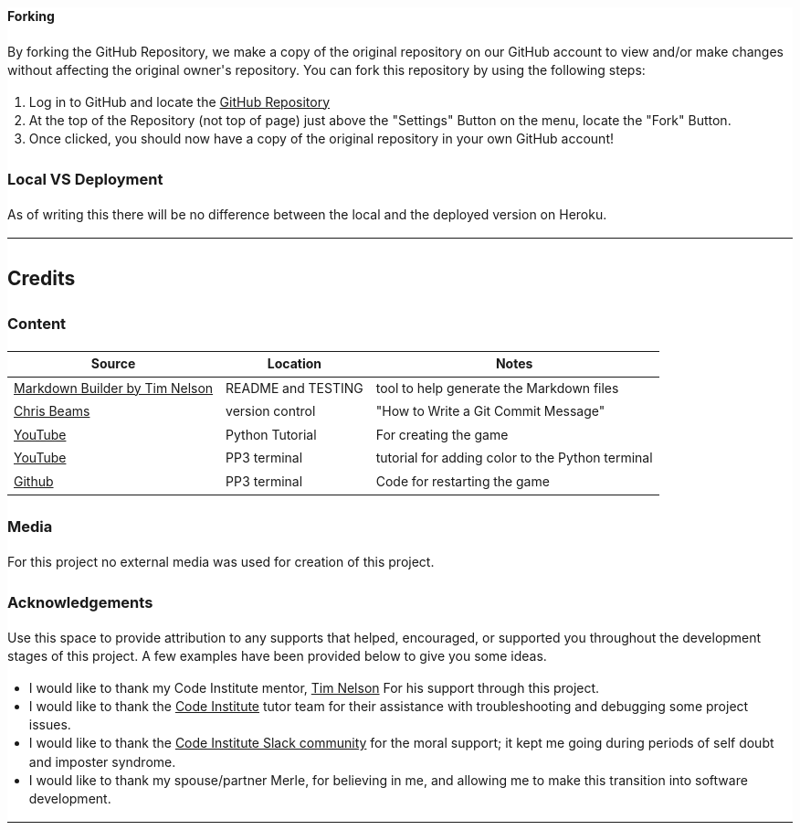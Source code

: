 #### Forking

By forking the GitHub Repository, we make a copy of the original repository on our GitHub account to view and/or make changes without affecting the original owner's repository.
You can fork this repository by using the following steps:

1. Log in to GitHub and locate the [GitHub Repository](https://github.com/Jonathan97-web/Mad-King)
2. At the top of the Repository (not top of page) just above the "Settings" Button on the menu, locate the "Fork" Button.
3. Once clicked, you should now have a copy of the original repository in your own GitHub account!

### Local VS Deployment

As of writing this there will be no difference between the local and the deployed version on Heroku.

---

## Credits

### Content

| Source | Location | Notes |
| --- | --- | --- |
| [Markdown Builder by Tim Nelson](https://traveltimn.github.io/markdown-builder) | README and TESTING | tool to help generate the Markdown files |
| [Chris Beams](https://chris.beams.io/posts/git-commit) | version control | "How to Write a Git Commit Message" |
| [YouTube](https://www.youtube.com/watch?v=lI6S2-icPHE) | Python Tutorial | For creating the game |
| [YouTube](https://www.youtube.com/watch?v=u51Zjlnui4Y) | PP3 terminal | tutorial for adding color to the Python terminal |
| [Github](https://gist.github.com/jrosco/d01b28c2f37100bb5278) | PP3 terminal | Code for restarting the game |


### Media

For this project no external media was used for creation of this project.



### Acknowledgements

Use this space to provide attribution to any supports that helped, encouraged, or supported you throughout the development stages of this project.
A few examples have been provided below to give you some ideas.

- I would like to thank my Code Institute mentor, [Tim Nelson](https://github.com/TravelTimN) For his support through this project.
- I would like to thank the [Code Institute](https://codeinstitute.net) tutor team for their assistance with troubleshooting and debugging some project issues.
- I would like to thank the [Code Institute Slack community](https://code-institute-room.slack.com) for the moral support; it kept me going during periods of self doubt and imposter syndrome.
- I would like to thank my spouse/partner Merle, for believing in me, and allowing me to make this transition into software development.

---